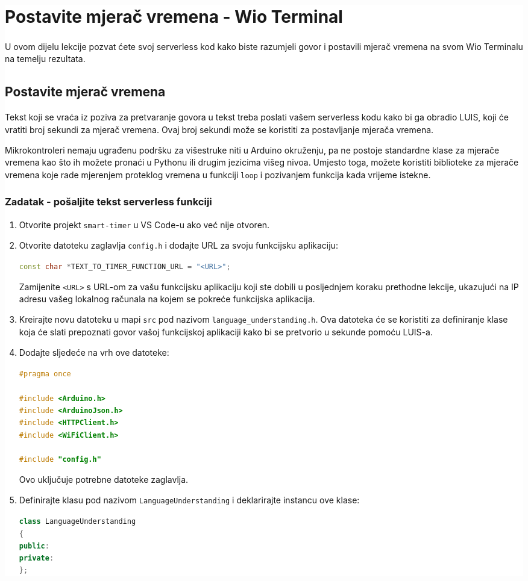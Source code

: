 
# Postavite mjerač vremena - Wio Terminal

U ovom dijelu lekcije pozvat ćete svoj serverless kod kako biste razumjeli govor i postavili mjerač vremena na svom Wio Terminalu na temelju rezultata.

## Postavite mjerač vremena

Tekst koji se vraća iz poziva za pretvaranje govora u tekst treba poslati vašem serverless kodu kako bi ga obradio LUIS, koji će vratiti broj sekundi za mjerač vremena. Ovaj broj sekundi može se koristiti za postavljanje mjerača vremena.

Mikrokontroleri nemaju ugrađenu podršku za višestruke niti u Arduino okruženju, pa ne postoje standardne klase za mjerače vremena kao što ih možete pronaći u Pythonu ili drugim jezicima višeg nivoa. Umjesto toga, možete koristiti biblioteke za mjerače vremena koje rade mjerenjem proteklog vremena u funkciji `loop` i pozivanjem funkcija kada vrijeme istekne.

### Zadatak - pošaljite tekst serverless funkciji

1. Otvorite projekt `smart-timer` u VS Code-u ako već nije otvoren.

1. Otvorite datoteku zaglavlja `config.h` i dodajte URL za svoju funkcijsku aplikaciju:

    ```cpp
    const char *TEXT_TO_TIMER_FUNCTION_URL = "<URL>";
    ```

    Zamijenite `<URL>` s URL-om za vašu funkcijsku aplikaciju koji ste dobili u posljednjem koraku prethodne lekcije, ukazujući na IP adresu vašeg lokalnog računala na kojem se pokreće funkcijska aplikacija.

1. Kreirajte novu datoteku u mapi `src` pod nazivom `language_understanding.h`. Ova datoteka će se koristiti za definiranje klase koja će slati prepoznati govor vašoj funkcijskoj aplikaciji kako bi se pretvorio u sekunde pomoću LUIS-a.

1. Dodajte sljedeće na vrh ove datoteke:

    ```cpp
    #pragma once
    
    #include <Arduino.h>
    #include <ArduinoJson.h>
    #include <HTTPClient.h>
    #include <WiFiClient.h>
    
    #include "config.h"
    ```

    Ovo uključuje potrebne datoteke zaglavlja.

1. Definirajte klasu pod nazivom `LanguageUnderstanding` i deklarirajte instancu ove klase:

    ```cpp
    class LanguageUnderstanding
    {
    public:
    private:
    };
